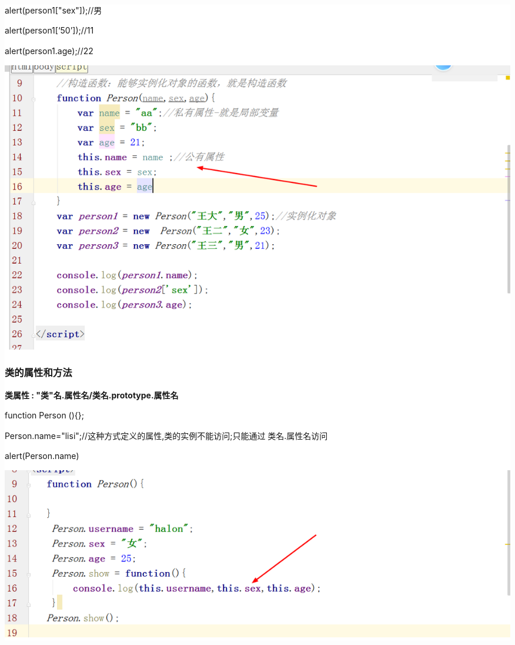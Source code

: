   alert(person1["sex"]);//男

  alert(person1[‘50’]);//11

alert(person1.age);//22

![img](020401JS面向对象.assets/clip_image005.png)

### 类的属性和方法

**类属性  : "类"名.属性名/类名.prototype.属性名**

  function Person (){};

  Person.name="lisi";//这种方式定义的属性,类的实例不能访问;只能通过 类名.属性名访问

alert(Person.name)

![img](020401JS面向对象.assets/clip_image006.png)

